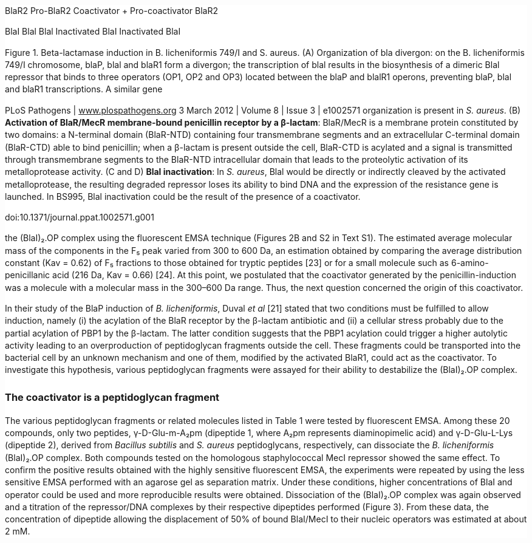 BlaR2 Pro-BlaR2 Coactivator + Pro-coactivator BlaR2

BlaI Blal Blal Inactivated BlaI Inactivated BlaI

Figure 1. Beta-lactamase induction in B. licheniformis 749/I and S. aureus. (A) Organization of bla divergon: on the B. licheniformis 749/I chromosome, blaP, blal and blaR1 form a divergon; the transcription of blal results in the biosynthesis of a dimeric Blal repressor that binds to three operators (OP1, OP2 and OP3) located between the blaP and blalR1 operons, preventing blaP, blal and blaR1 transcriptions. A similar gene

PLoS Pathogens | www.plospathogens.org 3 March 2012 | Volume 8 | Issue 3 | e1002571
organization is present in *S. aureus*. (B) **Activation of BlaR/MecR membrane-bound penicillin receptor by a β-lactam**: BlaR/MecR is a membrane protein constituted by two domains: a N-terminal domain (BlaR-NTD) containing four transmembrane segments and an extracellular C-terminal domain (BlaR-CTD) able to bind penicillin; when a β-lactam is present outside the cell, BlaR-CTD is acylated and a signal is transmitted through transmembrane segments to the BlaR-NTD intracellular domain that leads to the proteolytic activation of its metalloprotease activity. (C and D) **Blal inactivation**: In *S. aureus*, Blal would be directly or indirectly cleaved by the activated metalloprotease, the resulting degraded repressor loses its ability to bind DNA and the expression of the resistance gene is launched. In BS995, Blal inactivation could be the result of the presence of a coactivator.

doi:10.1371/journal.ppat.1002571.g001

the (BlaI)₂.OP complex using the fluorescent EMSA technique (Figures 2B and S2 in Text S1). The estimated average molecular mass of the components in the F₅ peak varied from 300 to 600 Da, an estimation obtained by comparing the average distribution constant (Kav = 0.62) of F₅ fractions to those obtained for tryptic peptides [23] or for a small molecule such as 6-amino-penicillanic acid (216 Da, Kav = 0.66) [24]. At this point, we postulated that the coactivator generated by the penicillin-induction was a molecule with a molecular mass in the 300–600 Da range. Thus, the next question concerned the origin of this coactivator.

In their study of the BlaP induction of *B. licheniformis*, Duval *et al* [21] stated that two conditions must be fulfilled to allow induction, namely (i) the acylation of the BlaR receptor by the β-lactam antibiotic and (ii) a cellular stress probably due to the partial acylation of PBP1 by the β-lactam. The latter condition suggests that the PBP1 acylation could trigger a higher autolytic activity leading to an overproduction of peptidoglycan fragments outside the cell. These fragments could be transported into the bacterial cell by an unknown mechanism and one of them, modified by the activated BlaR1, could act as the coactivator. To investigate this hypothesis, various peptidoglycan fragments were assayed for their ability to destabilize the (BlaI)₂.OP complex.

### The coactivator is a peptidoglycan fragment

The various peptidoglycan fragments or related molecules listed in Table 1 were tested by fluorescent EMSA. Among these 20 compounds, only two peptides, γ-D-Glu-m-A₂pm (dipeptide 1, where A₂pm represents diaminopimelic acid) and γ-D-Glu-L-Lys (dipeptide 2), derived from *Bacillus subtilis* and *S. aureus* peptidoglycans, respectively, can dissociate the *B. licheniformis* (BlaI)₂.OP complex. Both compounds tested on the homologous staphylococcal MecI repressor showed the same effect. To confirm the positive results obtained with the highly sensitive fluorescent EMSA, the experiments were repeated by using the less sensitive EMSA performed with an agarose gel as separation matrix. Under these conditions, higher concentrations of BlaI and operator could be used and more reproducible results were obtained. Dissociation of the (BlaI)₂.OP complex was again observed and a titration of the repressor/DNA complexes by their respective dipeptides performed (Figure 3). From these data, the concentration of dipeptide allowing the displacement of 50% of bound BlaI/MecI to their nucleic operators was estimated at about 2 mM.
